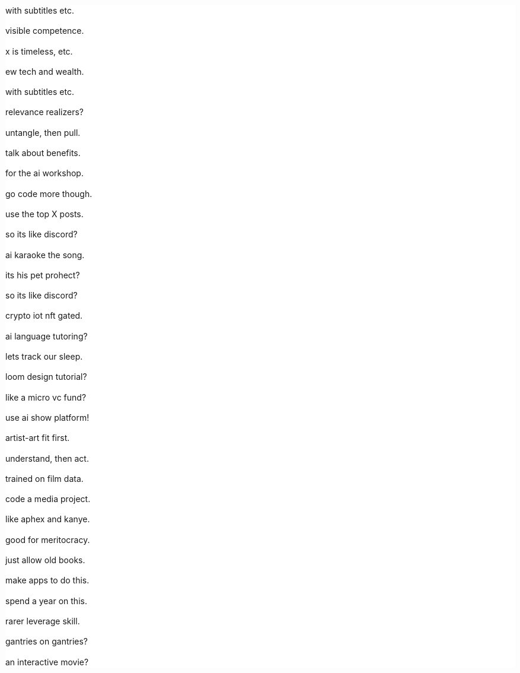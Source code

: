 with subtitles etc.

visible competence.

x is timeless, etc.

ew tech and wealth.

with subtitles etc.

relevance realizers?

untangle, then pull.

talk about benefits.

for the ai workshop.

go code more though.

use the top X posts.

so its like discord?

ai karaoke the song.

its his pet prohect?

so its like discord?

crypto iot nft gated.

ai language tutoring?

lets track our sleep.

loom design tutorial?

like a micro vc fund?

use ai show platform!

artist-art fit first.

understand, then act.

trained on film data.

code a media project.

like aphex and kanye.

good for meritocracy.

just allow old books.

make apps to do this.

spend a year on this.

rarer leverage skill.

gantries on gantries?

an interactive movie?
